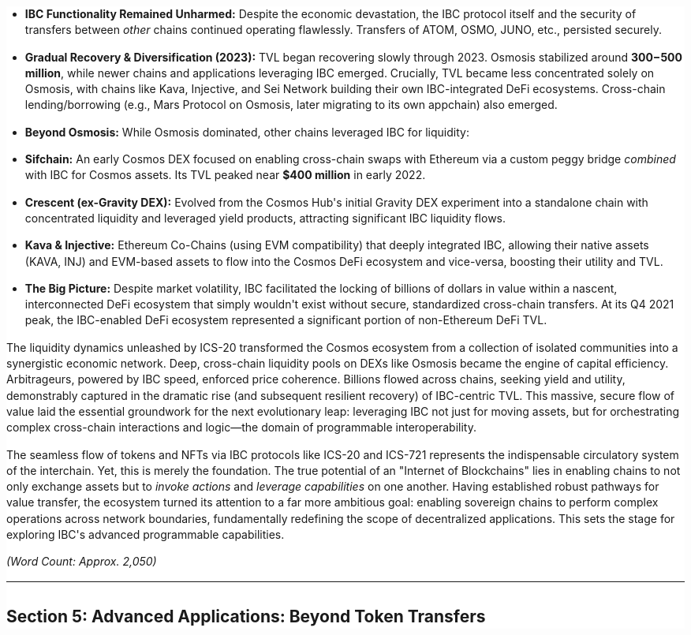 *   **IBC Functionality Remained Unharmed:** Despite the economic devastation, the IBC protocol itself and the security of transfers between *other* chains continued operating flawlessly. Transfers of ATOM, OSMO, JUNO, etc., persisted securely.

*   **Gradual Recovery & Diversification (2023):** TVL began recovering slowly through 2023. Osmosis stabilized around **$300-$500 million**, while newer chains and applications leveraging IBC emerged. Crucially, TVL became less concentrated solely on Osmosis, with chains like Kava, Injective, and Sei Network building their own IBC-integrated DeFi ecosystems. Cross-chain lending/borrowing (e.g., Mars Protocol on Osmosis, later migrating to its own appchain) also emerged.

*   **Beyond Osmosis:** While Osmosis dominated, other chains leveraged IBC for liquidity:

*   **Sifchain:** An early Cosmos DEX focused on enabling cross-chain swaps with Ethereum via a custom peggy bridge *combined* with IBC for Cosmos assets. Its TVL peaked near **$400 million** in early 2022.

*   **Crescent (ex-Gravity DEX):** Evolved from the Cosmos Hub's initial Gravity DEX experiment into a standalone chain with concentrated liquidity and leveraged yield products, attracting significant IBC liquidity flows.

*   **Kava & Injective:** Ethereum Co-Chains (using EVM compatibility) that deeply integrated IBC, allowing their native assets (KAVA, INJ) and EVM-based assets to flow into the Cosmos DeFi ecosystem and vice-versa, boosting their utility and TVL.

*   **The Big Picture:** Despite market volatility, IBC facilitated the locking of billions of dollars in value within a nascent, interconnected DeFi ecosystem that simply wouldn't exist without secure, standardized cross-chain transfers. At its Q4 2021 peak, the IBC-enabled DeFi ecosystem represented a significant portion of non-Ethereum DeFi TVL.

The liquidity dynamics unleashed by ICS-20 transformed the Cosmos ecosystem from a collection of isolated communities into a synergistic economic network. Deep, cross-chain liquidity pools on DEXs like Osmosis became the engine of capital efficiency. Arbitrageurs, powered by IBC speed, enforced price coherence. Billions flowed across chains, seeking yield and utility, demonstrably captured in the dramatic rise (and subsequent resilient recovery) of IBC-centric TVL. This massive, secure flow of value laid the essential groundwork for the next evolutionary leap: leveraging IBC not just for moving assets, but for orchestrating complex cross-chain interactions and logic—the domain of programmable interoperability.

The seamless flow of tokens and NFTs via IBC protocols like ICS-20 and ICS-721 represents the indispensable circulatory system of the interchain. Yet, this is merely the foundation. The true potential of an "Internet of Blockchains" lies in enabling chains to not only exchange assets but to *invoke actions* and *leverage capabilities* on one another. Having established robust pathways for value transfer, the ecosystem turned its attention to a far more ambitious goal: enabling sovereign chains to perform complex operations across network boundaries, fundamentally redefining the scope of decentralized applications. This sets the stage for exploring IBC's advanced programmable capabilities.

*(Word Count: Approx. 2,050)*



---





## Section 5: Advanced Applications: Beyond Token Transfers
